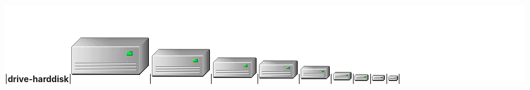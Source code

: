 |**drive-harddisk**|![](SE98/devices/128/drive-harddisk.png)|![](SE98/devices/96/drive-harddisk.png)|![](SE98/devices/72/drive-harddisk.png)|![](SE98/devices/64/drive-harddisk.png)|![](SE98/devices/48/drive-harddisk.png)|![](SE98/devices/32/drive-harddisk.png)|![](SE98/devices/24/drive-harddisk.png)|![](SE98/devices/22/drive-harddisk.png)|![](SE98/devices/16/drive-harddisk.png)|